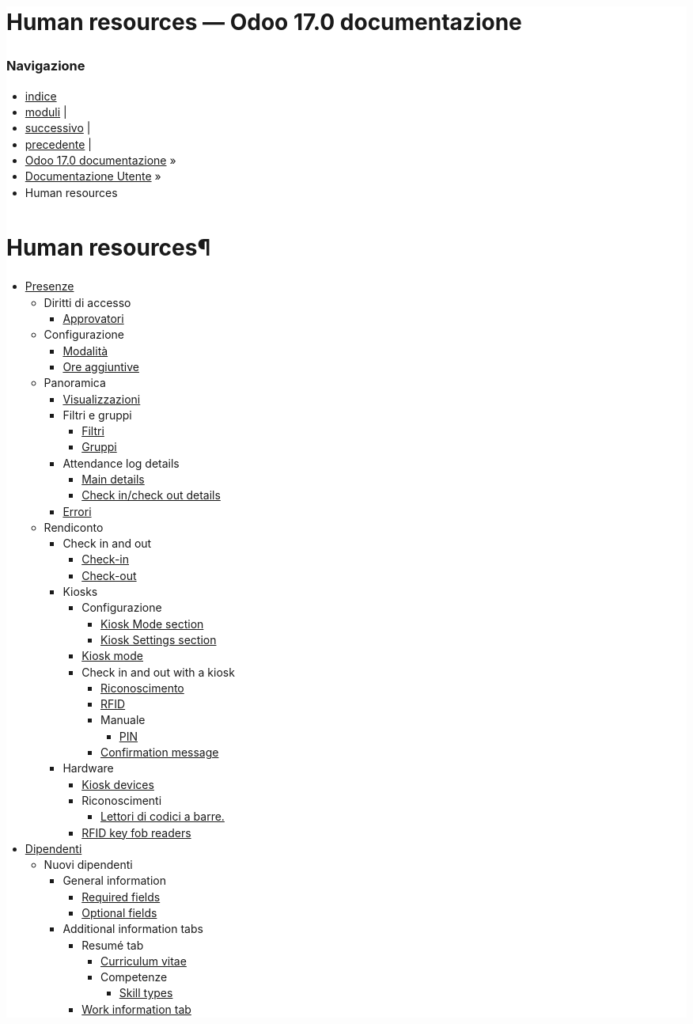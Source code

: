 # Human resources — Odoo 17.0 documentazione

### Navigazione

  * [indice](../genindex.html "Indice generale")
  * [moduli](../py-modindex.html "Indice del modulo Python") |
  * [successivo](hr/attendances.html "Presenze") |
  * [precedente](inventory_and_mrp/repairs/repair_orders.html "Process repair orders") |
  * [Odoo 17.0 documentazione](../index-2.html) »
  * [Documentazione Utente](../applications.html) »
  * Human resources



# Human resources¶

  * [Presenze](hr/attendances.html)
    * Diritti di accesso
      * [Approvatori](hr/attendances.html#approvers)
    * Configurazione
      * [Modalità](hr/attendances.html#modes)
      * [Ore aggiuntive](hr/attendances.html#extra-hours)
    * Panoramica
      * [Visualizzazioni](hr/attendances.html#views)
      * Filtri e gruppi
        * [Filtri](hr/attendances.html#filters)
        * [Gruppi](hr/attendances.html#groups)
      * Attendance log details
        * [Main details](hr/attendances.html#main-details)
        * [Check in/check out details](hr/attendances.html#check-in-check-out-details)
      * [Errori](hr/attendances.html#errors)
    * Rendiconto
      * Check in and out
        * [Check-in](hr/attendances/check_in_check_out.html#check-in)
        * [Check-out](hr/attendances/check_in_check_out.html#check-out)
      * Kiosks
        * Configurazione
          * [Kiosk Mode section](hr/attendances/kiosks.html#kiosk-mode-section)
          * [Kiosk Settings section](hr/attendances/kiosks.html#kiosk-settings-section)
        * [Kiosk mode](hr/attendances/kiosks.html#kiosk-mode)
        * Check in and out with a kiosk
          * [Riconoscimento](hr/attendances/kiosks.html#badge)
          * [RFID](hr/attendances/kiosks.html#rfid)
          * Manuale
            * [PIN](hr/attendances/kiosks.html#pin)
          * [Confirmation message](hr/attendances/kiosks.html#confirmation-message)
      * Hardware
        * [Kiosk devices](hr/attendances/hardware.html#kiosk-devices)
        * Riconoscimenti
          * [Lettori di codici a barre.](hr/attendances/hardware.html#barcode-scanners)
        * [RFID key fob readers](hr/attendances/hardware.html#rfid-key-fob-readers)
  * [Dipendenti](hr/employees.html)
    * Nuovi dipendenti
      * General information
        * [Required fields](hr/employees/new_employee.html#required-fields)
        * [Optional fields](hr/employees/new_employee.html#optional-fields)
      * Additional information tabs
        * Resumé tab
          * [Curriculum vitae](hr/employees/new_employee.html#resume)
          * Competenze
            * [Skill types](hr/employees/new_employee.html#skill-types)
        * [Work information tab](hr/employees/new_employee.html#work-information-tab)